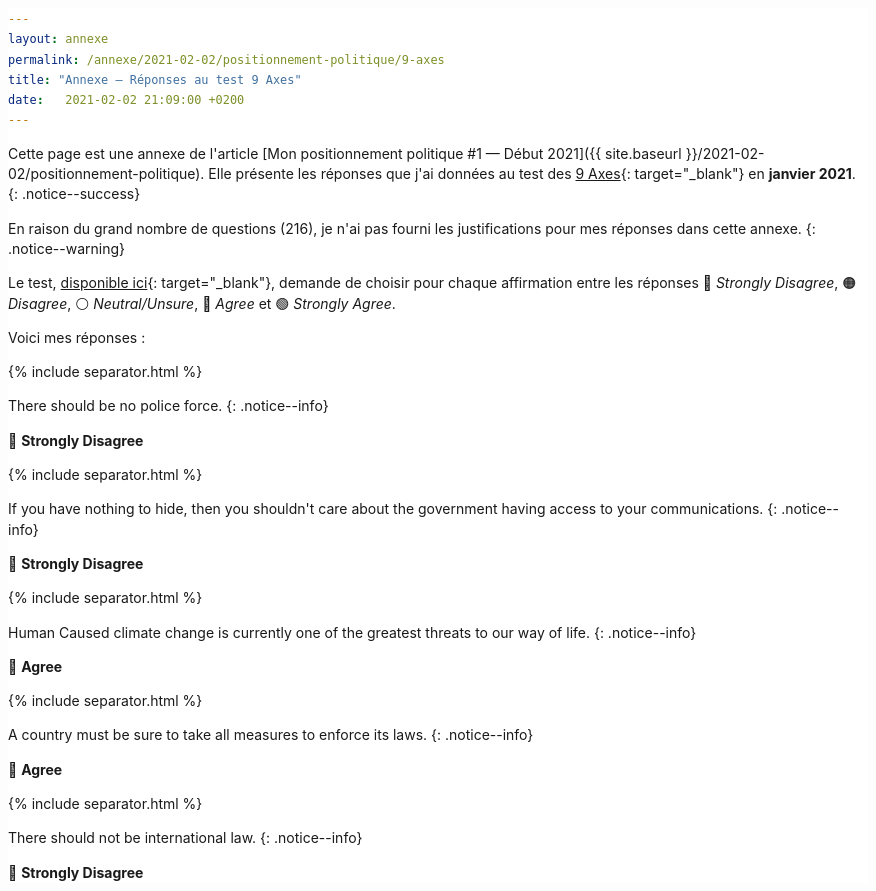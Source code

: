 ```yaml
---
layout: annexe
permalink: /annexe/2021-02-02/positionnement-politique/9-axes
title: "Annexe — Réponses au test 9 Axes"
date:   2021-02-02 21:09:00 +0200
---
```


Cette page est une annexe de l'article [Mon positionnement politique #1 — Début 2021]({{ site.baseurl }}/2021-02-02/positionnement-politique). Elle présente les réponses que j'ai données au test des [9 Axes](https://9axes.github.io){: target="_blank"} en **janvier 2021**.
{: .notice--success}

En raison du grand nombre de questions (216), je n'ai pas fourni les justifications pour mes réponses dans cette annexe.
{: .notice--warning}

Le test, [disponible ici](https://9axes.github.io){: target="_blank"}, demande de choisir pour chaque affirmation entre les réponses 🔴 *Strongly Disagree*, 🟠 *Disagree*, ⚪ *Neutral/Unsure*, 🔵 *Agree* et 🟢 *Strongly Agree*.

Voici mes réponses :

{% include separator.html %}

There should be no police force.
{: .notice--info}

🔴 **Strongly Disagree**

{% include separator.html %}

If you have nothing to hide, then you shouldn't care about the government having access to your communications.
{: .notice--info}

🔴 **Strongly Disagree**

{% include separator.html %}

Human Caused climate change is currently one of the greatest threats to our way of life.
{: .notice--info}

🔵 **Agree**

{% include separator.html %}

A country must be sure to take all measures to enforce its laws.
{: .notice--info}

🔵 **Agree**

{% include separator.html %}

There should not be international law.
{: .notice--info}

🔴 **Strongly Disagree**
